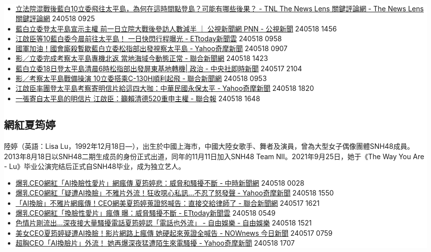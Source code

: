 - [立法院混戰後藍白10立委飛往太平島，為何在這時間點登島？可能有哪些後果？ - TNL The News Lens 關鍵評論網 - The News Lens 關鍵評論網](https://news.google.com/rss/articles/CBMiKmh0dHBzOi8vd3d3LnRoZW5ld3NsZW5zLmNvbS9hcnRpY2xlLzIwMjgxMtIBAA?oc=5 "立法院混戰後藍白10立委飛往太平島，為何在這時間點登島？可能有哪些後果？ - TNL The News Lens 關鍵評論網 - The News Lens 關鍵評論網") 240518 0925
- [藍白立委登太平島宣示主權 前一日立院大戰後參訪人數減半 ｜ 公視新聞網 PNN - 公視新聞](https://news.google.com/rss/articles/CBMiJmh0dHBzOi8vbmV3cy5wdHMub3JnLnR3L2FydGljbGUvNjk1NzE50gEqaHR0cHM6Ly9uZXdzLnB0cy5vcmcudHcvYXJ0aWNsZS82OTU3MTkvYW1w?oc=5 "藍白立委登太平島宣示主權 前一日立院大戰後參訪人數減半 ｜ 公視新聞網 PNN - 公視新聞") 240518 1456
- [江啟臣等10藍白委今晨前往太平島！ 一日快閃行程曝光 - ETtoday新聞雲](https://news.google.com/rss/articles/CBMiMWh0dHBzOi8vd3d3LmV0dG9kYXkubmV0L25ld3MvMjAyNDA1MTgvMjc0MTA2Ni5odG3SATlodHRwczovL3d3dy5ldHRvZGF5Lm5ldC9hbXAvYW1wX25ld3MucGhwNz9uZXdzX2lkPTI3NDEwNjY?oc=5 "江啟臣等10藍白委今晨前往太平島！ 一日快閃行程曝光 - ETtoday新聞雲") 240518 0958
- [國軍加油！國會廝殺暫歇藍白立委松指部出發視察太平島 - Yahoo奇摩新聞](https://news.google.com/rss/articles/CBMigwJodHRwczovL3R3Lm5ld3MueWFob28uY29tLyVFNSU5QyU4QiVFOCVCQiU4RCVFNSU4QSVBMCVFNiVCMiVCOS0lRTUlOUMlOEIlRTYlOUMlODMlRTUlQkIlOUQlRTYlQUUlQkElRTYlOUElQUIlRTYlQUQlODctJUU4JTk3JThEJUU3JTk5JUJEJUU3JUFCJThCJUU1JUE3JTk0JUU2JTlEJUJFJUU2JThDJTg3JUU5JTgzJUE4JUU1JTg3JUJBJUU3JTk5JUJDJUU4JUE2JTk2JUU1JUFGJTlGJUU1JUE0JUFBJUU1JUI5JUIzJUU1JUIzJUI2LTIzMTIyMjkzNC5odG1s0gEA?oc=5 "國軍加油！國會廝殺暫歇藍白立委松指部出發視察太平島 - Yahoo奇摩新聞") 240518 0907
- [影／立委完成考察太平島專機北返 當地海域今動態正常 - 聯合新聞網](https://news.google.com/rss/articles/CBMiJ2h0dHBzOi8vdWRuLmNvbS9uZXdzL3N0b3J5LzY2NTYvNzk3MjY2MNIBLWh0dHBzOi8vdWRuLmNvbS9uZXdzL2FtcC9zdG9yeS8xMjM5NzYvNzk3MjY2MA?oc=5 "影／立委完成考察太平島專機北返 當地海域今動態正常 - 聯合新聞網") 240518 1423
- [藍白立委18日登太平島清晨6時松指部出發屏東基地轉機| 政治 - 中央社即時新聞](https://news.google.com/rss/articles/CBMiMmh0dHBzOi8vd3d3LmNuYS5jb20udHcvbmV3cy9haXBsLzIwMjQwNTE3MDM1NS5hc3B40gEA?oc=5 "藍白立委18日登太平島清晨6時松指部出發屏東基地轉機| 政治 - 中央社即時新聞") 240517 2104
- [影／考察太平島戰備操演 10立委搭乘C-130H順利起飛 - 聯合新聞網](https://news.google.com/rss/articles/CBMiJ2h0dHBzOi8vdWRuLmNvbS9uZXdzL3N0b3J5LzY2NTYvNzk3MjE1MtIBLWh0dHBzOi8vdWRuLmNvbS9uZXdzL2FtcC9zdG9yeS8xMjM5NzYvNzk3MjE1Mg?oc=5 "影／考察太平島戰備操演 10立委搭乘C-130H順利起飛 - 聯合新聞網") 240518 0953
- [江啟臣率團登太平島考察寄明信片給這四大咖：中華民國永保太平 - Yahoo奇摩新聞](https://news.google.com/rss/articles/CBMipwJodHRwczovL3R3Lm5ld3MueWFob28uY29tLyVFNiVCMSU5RiVFNSU5NSU5RiVFOCU4NyVBMyVFNyU4RSU4NyVFNSU5QyU5OCVFNyU5OSVCQiVFNSVBNCVBQSVFNSVCOSVCMyVFNSVCMyVCNiVFOCU4MCU4MyVFNSVBRiU5Ri0lRTUlQUYlODQlRTYlOTglOEUlRTQlQkYlQTElRTclODklODclRTclQjUlQTYlRTklODAlOTklRTUlOUIlOUIlRTUlQTQlQTclRTUlOTIlOTYtJUU0JUI4JUFEJUU4JThGJUFGJUU2JUIwJTkxJUU1JTlDJThCJUU2JUIwJUI4JUU0JUJGJTlEJUU1JUE0JUFBJUU1JUI5JUIzLTEwMjA0NTI0OS5odG1s0gEA?oc=5 "江啟臣率團登太平島考察寄明信片給這四大咖：中華民國永保太平 - Yahoo奇摩新聞") 240518 1820
- [一張寄自太平島的明信片 江啟臣：籲賴清德520重申主權 - 聯合報](https://news.google.com/rss/articles/CBMiLGh0dHBzOi8vdmlwLnVkbi5jb20vdmlwL3N0b3J5LzEyMjQ2Ny83OTcyODAw0gEA?oc=5 "一張寄自太平島的明信片 江啟臣：籲賴清德520重申主權 - 聯合報") 240518 1648

## 網紅夏筠婷

陸婷（英語：Lisa Lu，1992年12月18日—），出生於中國上海市，中國大陸女歌手、舞者及演員，曾為大型女子偶像團體SNH48成員。2013年8月18日以SNH48二期生成员的身份正式出道，同年的11月11日加入SNH48 Team NII。2021年9月25日，她于《The Way You Are - Lu》毕业公演完结后正式自SNH48毕业，成为独立艺人。
- [爆乳CEO網紅「AI換臉性愛片」網瘋傳 夏筠婷悲：威脅和騷擾不斷 - 中時新聞網](https://news.google.com/rss/articles/CBMiPWh0dHBzOi8vd3d3LmNoaW5hdGltZXMuY29tL3JlYWx0aW1lbmV3cy8yMDI0MDUxNzAwNDU5NC0yNjA0MDTSAUFodHRwczovL3d3dy5jaGluYXRpbWVzLmNvbS9hbXAvcmVhbHRpbWVuZXdzLzIwMjQwNTE3MDA0NTk0LTI2MDQwNA?oc=5 "爆乳CEO網紅「AI換臉性愛片」網瘋傳 夏筠婷悲：威脅和騷擾不斷 - 中時新聞網") 240518 0028
- [爆乳CEO網紅「疑遭AI換臉」不雅片外流！狂收噁心私訊...不忍了怒發聲 - Yahoo奇摩新聞](https://news.google.com/rss/articles/CBMikwJodHRwczovL3R3Lm5ld3MueWFob28uY29tLyVFNyU4OCU4NiVFNCVCOSVCM2NlbyVFNyVCNiVCMiVFNyVCNCU4NS0lRTclOTYlOTElRTklODElQURhaSVFNiU4RiU5QiVFOCU4NyU4OS0lRTQlQjglOEQlRTklOUIlODUlRTclODklODclRTUlQTQlOTYlRTYlQjUlODEtJUU3JThCJTgyJUU2JTk0JUI2JUU1JTk5JTgxJUU1JUJGJTgzJUU3JUE3JTgxJUU4JUE4JThBLSVFNCVCOCU4RCVFNSVCRiU4RCVFNCVCQSU4NiVFNiU4MCU5MiVFNyU5OSVCQyVFOCU4MSVCMi0wNTI1MDQ2MjIuaHRtbNIBAA?oc=5 "爆乳CEO網紅「疑遭AI換臉」不雅片外流！狂收噁心私訊...不忍了怒發聲 - Yahoo奇摩新聞") 240518 1550
- [「AI換臉」不雅片網瘋傳！CEO網美夏筠婷蒐證怒喊告：直接交給律師了 - 聯合新聞網](https://news.google.com/rss/articles/CBMiKWh0dHBzOi8vdWRuLmNvbS9uZXdzL3N0b3J5LzEyMzY5My83OTcwOTgy0gEtaHR0cHM6Ly91ZG4uY29tL25ld3MvYW1wL3N0b3J5LzEyMzY5My83OTcwOTgy?oc=5 "「AI換臉」不雅片網瘋傳！CEO網美夏筠婷蒐證怒喊告：直接交給律師了 - 聯合新聞網") 240517 1621
- [爆乳CEO網紅「換臉性愛片」瘋傳 曝：威脅騷擾不斷 - ETtoday新聞雲](https://news.google.com/rss/articles/CBMiMWh0dHBzOi8vd3d3LmV0dG9kYXkubmV0L25ld3MvMjAyNDA1MTgvMjc0MTAwNS5odG3SATlodHRwczovL3d3dy5ldHRvZGF5Lm5ldC9hbXAvYW1wX25ld3MucGhwNz9uZXdzX2lkPTI3NDEwMDU?oc=5 "爆乳CEO網紅「換臉性愛片」瘋傳 曝：威脅騷擾不斷 - ETtoday新聞雲") 240518 0549
- [色情片剛流出...深夜接大量騷擾電話夏筠婷認「電話也外流」 - 自由娛樂 - 自由娛樂](https://news.google.com/rss/articles/CBMiMGh0dHBzOi8vZW50Lmx0bi5jb20udHcvbmV3cy9icmVha2luZ25ld3MvNDY3Njc2NNIBAA?oc=5 "色情片剛流出...深夜接大量騷擾電話夏筠婷認「電話也外流」 - 自由娛樂 - 自由娛樂") 240518 1521
- [美女CEO夏筠婷疑遭AI換臉！影片網路上瘋傳 她硬起來蒐證全喊告 - NOWnews 今日新聞](https://news.google.com/rss/articles/CBMiJGh0dHBzOi8vd3d3Lm5vd25ld3MuY29tL25ld3MvNjQyODg2MdIBKGh0dHBzOi8vd3d3Lm5vd25ld3MuY29tL2FtcC9uZXdzLzY0Mjg4NjE?oc=5 "美女CEO夏筠婷疑遭AI換臉！影片網路上瘋傳 她硬起來蒐證全喊告 - NOWnews 今日新聞") 240517 0759
- [超胸CEO「AI換臉片」外流！ 她再爆深夜猛遭陌生來電騷擾 - Yahoo奇摩新聞](https://news.google.com/rss/articles/CBMi5QFodHRwczovL3R3Lm5ld3MueWFob28uY29tLyVFOCVCNiU4NSVFOCU4MyVCOGNlby1haSVFNiU4RiU5QiVFOCU4NyU4OSVFNyU4OSU4Ny0lRTUlQTQlOTYlRTYlQjUlODEtJUU1JUE1JUI5JUU1JTg2JThEJUU3JTg4JTg2JUU2JUI3JUIxJUU1JUE0JTlDJUU3JThDJTlCJUU5JTgxJUFEJUU5JTk5JThDJUU3JTk0JTlGJUU0JUJFJTg2JUU5JTlCJUJCJUU5JUE4JUI3JUU2JTkzJUJFLTA5MDc0NTkxMS5odG1s0gEA?oc=5 "超胸CEO「AI換臉片」外流！ 她再爆深夜猛遭陌生來電騷擾 - Yahoo奇摩新聞") 240518 1707